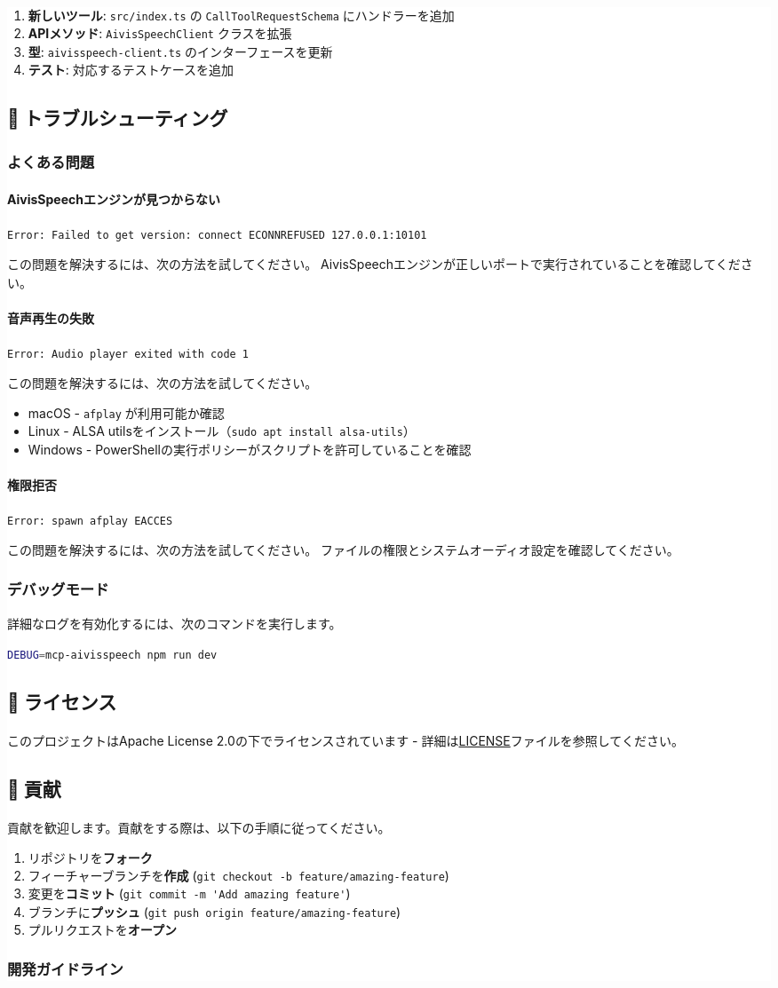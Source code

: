 1. **新しいツール**: `src/index.ts` の `CallToolRequestSchema` にハンドラーを追加
2. **APIメソッド**: `AivisSpeechClient` クラスを拡張
3. **型**: `aivisspeech-client.ts` のインターフェースを更新
4. **テスト**: 対応するテストケースを追加

## 🔧 トラブルシューティング

### よくある問題

#### AivisSpeechエンジンが見つからない
```
Error: Failed to get version: connect ECONNREFUSED 127.0.0.1:10101
```
この問題を解決するには、次の方法を試してください。 AivisSpeechエンジンが正しいポートで実行されていることを確認してください。

#### 音声再生の失敗
```
Error: Audio player exited with code 1
```
この問題を解決するには、次の方法を試してください。
- macOS - `afplay` が利用可能か確認
- Linux - ALSA utilsをインストール（`sudo apt install alsa-utils`）
- Windows - PowerShellの実行ポリシーがスクリプトを許可していることを確認

#### 権限拒否
```
Error: spawn afplay EACCES
```
この問題を解決するには、次の方法を試してください。 ファイルの権限とシステムオーディオ設定を確認してください。

### デバッグモード

詳細なログを有効化するには、次のコマンドを実行します。
```bash
DEBUG=mcp-aivisspeech npm run dev
```

## 📄 ライセンス

このプロジェクトはApache License 2.0の下でライセンスされています - 詳細は[LICENSE](LICENSE)ファイルを参照してください。

## 🤝 貢献

貢献を歓迎します。貢献をする際は、以下の手順に従ってください。

1. リポジトリを**フォーク**
2. フィーチャーブランチを**作成** (`git checkout -b feature/amazing-feature`)
3. 変更を**コミット** (`git commit -m 'Add amazing feature'`)
4. ブランチに**プッシュ** (`git push origin feature/amazing-feature`)
5. プルリクエストを**オープン**

### 開発ガイドライン
